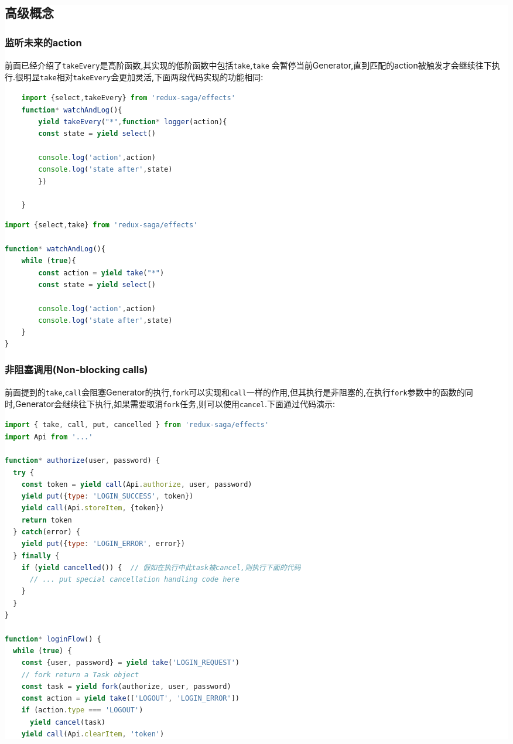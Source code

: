 ## 高级概念

### 监听未来的action
前面已经介绍了`takeEvery`是高阶函数,其实现的低阶函数中包括`take`,`take` 会暂停当前Generator,直到匹配的action被触发才会继续往下执行.很明显`take`相对`takeEvery`会更加灵活,下面两段代码实现的功能相同:
```javascript
	import {select,takeEvery} from 'redux-saga/effects'
	function* watchAndLog(){
		yield takeEvery("*",function* logger(action){
		const state = yield select()

		console.log('action',action)
		console.log('state after',state)
		})

	}
```

```javascript
import {select,take} from 'redux-saga/effects'

function* watchAndLog(){
	while (true){
		const action = yield take("*")
		const state = yield select()

		console.log('action',action)
		console.log('state after',state)
	}
}
```

### 非阻塞调用(Non-blocking calls)
前面提到的`take`,`call`会阻塞Generator的执行,`fork`可以实现和`call`一样的作用,但其执行是非阻塞的,在执行`fork`参数中的函数的同时,Generator会继续往下执行,如果需要取消`fork`任务,则可以使用`cancel`.下面通过代码演示:
```javascript
import { take, call, put, cancelled } from 'redux-saga/effects'
import Api from '...'

function* authorize(user, password) {
  try {
    const token = yield call(Api.authorize, user, password)
    yield put({type: 'LOGIN_SUCCESS', token})
    yield call(Api.storeItem, {token})
    return token
  } catch(error) {
    yield put({type: 'LOGIN_ERROR', error})
  } finally {
    if (yield cancelled()) {  // 假如在执行中此task被cancel,则执行下面的代码
      // ... put special cancellation handling code here
    }
  }
}

function* loginFlow() {
  while (true) {
    const {user, password} = yield take('LOGIN_REQUEST')
    // fork return a Task object
    const task = yield fork(authorize, user, password)
    const action = yield take(['LOGOUT', 'LOGIN_ERROR'])
    if (action.type === 'LOGOUT')
      yield cancel(task)
    yield call(Api.clearItem, 'token')
```